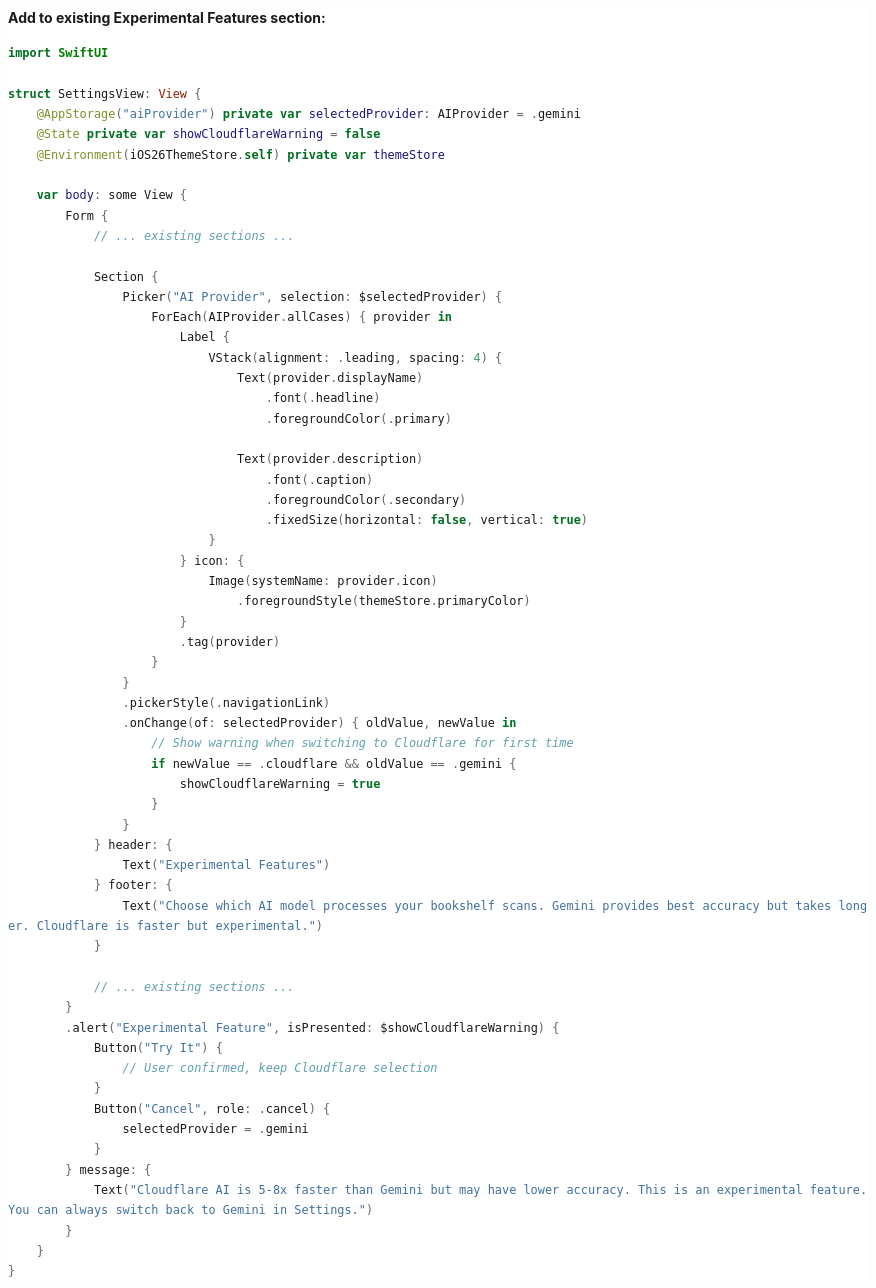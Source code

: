 **Add to existing Experimental Features section:**

```swift
import SwiftUI

struct SettingsView: View {
    @AppStorage("aiProvider") private var selectedProvider: AIProvider = .gemini
    @State private var showCloudflareWarning = false
    @Environment(iOS26ThemeStore.self) private var themeStore

    var body: some View {
        Form {
            // ... existing sections ...

            Section {
                Picker("AI Provider", selection: $selectedProvider) {
                    ForEach(AIProvider.allCases) { provider in
                        Label {
                            VStack(alignment: .leading, spacing: 4) {
                                Text(provider.displayName)
                                    .font(.headline)
                                    .foregroundColor(.primary)

                                Text(provider.description)
                                    .font(.caption)
                                    .foregroundColor(.secondary)
                                    .fixedSize(horizontal: false, vertical: true)
                            }
                        } icon: {
                            Image(systemName: provider.icon)
                                .foregroundStyle(themeStore.primaryColor)
                        }
                        .tag(provider)
                    }
                }
                .pickerStyle(.navigationLink)
                .onChange(of: selectedProvider) { oldValue, newValue in
                    // Show warning when switching to Cloudflare for first time
                    if newValue == .cloudflare && oldValue == .gemini {
                        showCloudflareWarning = true
                    }
                }
            } header: {
                Text("Experimental Features")
            } footer: {
                Text("Choose which AI model processes your bookshelf scans. Gemini provides best accuracy but takes longer. Cloudflare is faster but experimental.")
            }

            // ... existing sections ...
        }
        .alert("Experimental Feature", isPresented: $showCloudflareWarning) {
            Button("Try It") {
                // User confirmed, keep Cloudflare selection
            }
            Button("Cancel", role: .cancel) {
                selectedProvider = .gemini
            }
        } message: {
            Text("Cloudflare AI is 5-8x faster than Gemini but may have lower accuracy. This is an experimental feature. You can always switch back to Gemini in Settings.")
        }
    }
}
```